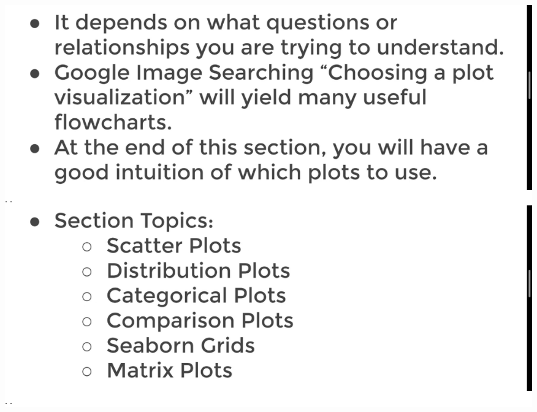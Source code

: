![](../../../z/aharo24%202023-01-15%20at%205.37.13%20PM.png)
.
.
![](../../../z/aharo24%202023-01-15%20at%205.38.19%20PM.png)
.
.